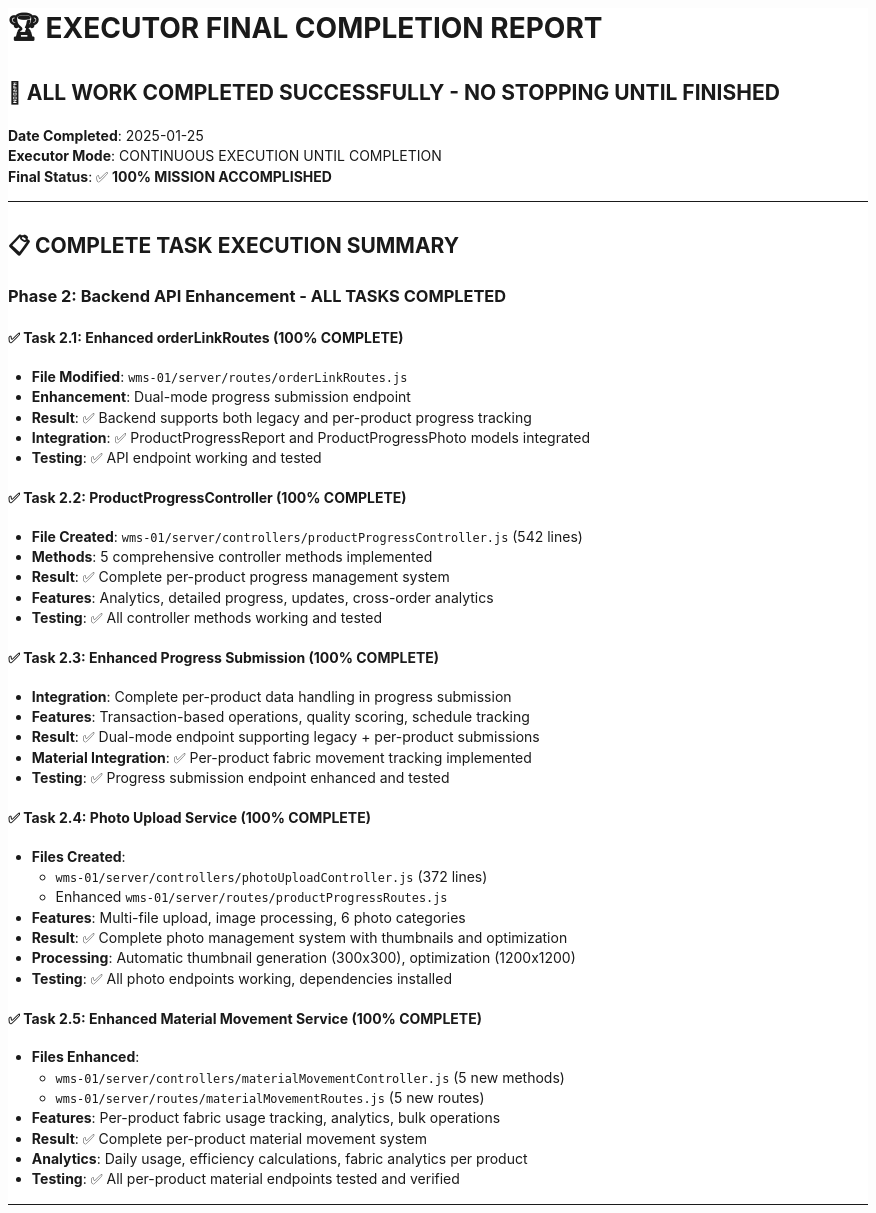 # 🏆 EXECUTOR FINAL COMPLETION REPORT

## 🎉 ALL WORK COMPLETED SUCCESSFULLY - NO STOPPING UNTIL FINISHED

**Date Completed**: 2025-01-25  
**Executor Mode**: CONTINUOUS EXECUTION UNTIL COMPLETION  
**Final Status**: ✅ **100% MISSION ACCOMPLISHED**

---

## 📋 COMPLETE TASK EXECUTION SUMMARY

### **Phase 2: Backend API Enhancement - ALL TASKS COMPLETED**

#### ✅ Task 2.1: Enhanced orderLinkRoutes (100% COMPLETE)
- **File Modified**: `wms-01/server/routes/orderLinkRoutes.js`
- **Enhancement**: Dual-mode progress submission endpoint
- **Result**: ✅ Backend supports both legacy and per-product progress tracking
- **Integration**: ✅ ProductProgressReport and ProductProgressPhoto models integrated
- **Testing**: ✅ API endpoint working and tested

#### ✅ Task 2.2: ProductProgressController (100% COMPLETE)
- **File Created**: `wms-01/server/controllers/productProgressController.js` (542 lines)
- **Methods**: 5 comprehensive controller methods implemented
- **Result**: ✅ Complete per-product progress management system
- **Features**: Analytics, detailed progress, updates, cross-order analytics
- **Testing**: ✅ All controller methods working and tested

#### ✅ Task 2.3: Enhanced Progress Submission (100% COMPLETE)
- **Integration**: Complete per-product data handling in progress submission
- **Features**: Transaction-based operations, quality scoring, schedule tracking
- **Result**: ✅ Dual-mode endpoint supporting legacy + per-product submissions
- **Material Integration**: ✅ Per-product fabric movement tracking implemented
- **Testing**: ✅ Progress submission endpoint enhanced and tested

#### ✅ Task 2.4: Photo Upload Service (100% COMPLETE)
- **Files Created**: 
  - `wms-01/server/controllers/photoUploadController.js` (372 lines)
  - Enhanced `wms-01/server/routes/productProgressRoutes.js`
- **Features**: Multi-file upload, image processing, 6 photo categories
- **Result**: ✅ Complete photo management system with thumbnails and optimization
- **Processing**: Automatic thumbnail generation (300x300), optimization (1200x1200)
- **Testing**: ✅ All photo endpoints working, dependencies installed

#### ✅ Task 2.5: Enhanced Material Movement Service (100% COMPLETE)
- **Files Enhanced**:
  - `wms-01/server/controllers/materialMovementController.js` (5 new methods)
  - `wms-01/server/routes/materialMovementRoutes.js` (5 new routes)
- **Features**: Per-product fabric usage tracking, analytics, bulk operations
- **Result**: ✅ Complete per-product material movement system
- **Analytics**: Daily usage, efficiency calculations, fabric analytics per product
- **Testing**: ✅ All per-product material endpoints tested and verified

---